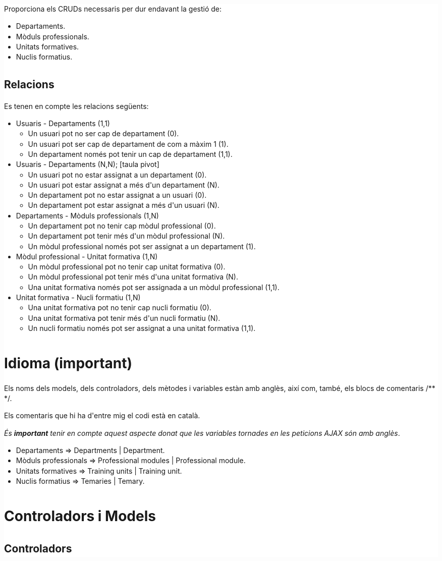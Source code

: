 Proporciona els CRUDs necessaris per dur endavant la gestió de:
- Departaments.
- Mòduls professionals.
- Unitats formatives.
- Nuclis formatius.

## Relacions

Es tenen en compte les relacions següents:
- Usuaris - Departaments (1,1)
	- Un usuari pot no ser cap de departament (0).
	- Un usuari pot ser cap de departament de com a màxim 1 (1).
	- Un departament només pot tenir un cap de departament (1,1).
- Usuaris - Departaments (N,N); [taula pivot]
	- Un usuari pot no estar assignat a un departament (0).
	- Un usuari pot estar assignat a més d'un departament (N).
	- Un departament pot no estar assignat a un usuari (0).
	- Un departament pot estar assignat a més d'un usuari (N).
- Departaments - Mòduls professionals (1,N)
	- Un departament pot no tenir cap mòdul professional (0).
	- Un departament pot tenir més d'un mòdul professional (N).
	- Un mòdul professional només pot ser assignat a un departament (1).
- Mòdul professional - Unitat formativa (1,N)
	- Un mòdul professional pot no tenir cap unitat formativa (0).
	- Un mòdul professional pot tenir més d'una unitat formativa (N).
	- Una unitat formativa només pot ser assignada a un mòdul professional (1,1).
- Unitat formativa - Nucli formatiu (1,N)
	- Una unitat formativa pot no tenir cap nucli formatiu (0).
	- Una unitat formativa pot tenir més d'un nucli formatiu (N).
	- Un nucli formatiu només pot ser assignat a una unitat formativa (1,1).

# Idioma (important)

Els noms dels models, dels controladors, dels mètodes i variables estàn amb
anglès, així com, també, els blocs de comentaris /** */.

Els comentaris que hi ha d'entre mig el codi està en català.

_És **important** tenir en compte aquest aspecte donat que les variables tornades
en les peticions AJAX són amb anglès_.

- Departaments => Departments | Department.
- Mòduls professionals => Professional modules | Professional module.
- Unitats formatives => Training units | Training unit.
- Nuclis formatius => Temaries | Temary.

# Controladors i Models

## Controladors
